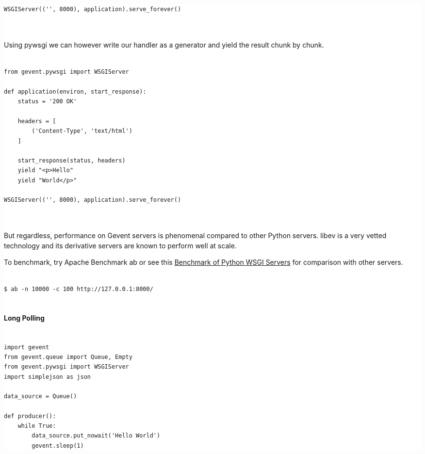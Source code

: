 ```
WSGIServer(('', 8000), application).serve_forever()



```


Using pywsgi we can however write our handler as a generator and
yield the result chunk by chunk.



```

from gevent.pywsgi import WSGIServer

def application(environ, start_response):
    status = '200 OK'

    headers = [
        ('Content-Type', 'text/html')
    ]

    start_response(status, headers)
    yield "<p>Hello"
    yield "World</p>"

WSGIServer(('', 8000), application).serve_forever()



```


But regardless, performance on Gevent servers is phenomenal
compared to other Python servers. libev is a very vetted technology
and its derivative servers are known to perform well at scale.


To benchmark, try Apache Benchmark ab or see this
[Benchmark of Python WSGI Servers](http://nichol.as/benchmark-of-python-web-servers)
for comparison with other servers.



```

$ ab -n 10000 -c 100 http://127.0.0.1:8000/


```



#### <span id="long-polling" ></span>Long Polling


```

import gevent
from gevent.queue import Queue, Empty
from gevent.pywsgi import WSGIServer
import simplejson as json

data_source = Queue()

def producer():
    while True:
        data_source.put_nowait('Hello World')
        gevent.sleep(1)

```